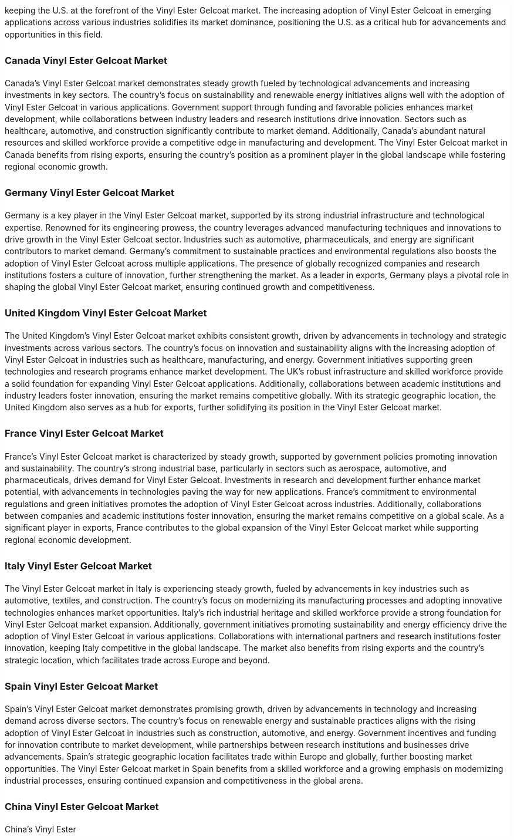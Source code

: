 keeping the U.S. at the forefront of the Vinyl Ester Gelcoat market. The increasing adoption of Vinyl Ester Gelcoat in emerging applications across various industries solidifies its market dominance, positioning the U.S. as a critical hub for advancements and opportunities in this field.</p><h3>Canada Vinyl Ester Gelcoat Market</h3><p>Canada&rsquo;s Vinyl Ester Gelcoat market demonstrates steady growth fueled by technological advancements and increasing investments in key sectors. The country&rsquo;s focus on sustainability and renewable energy initiatives aligns well with the adoption of Vinyl Ester Gelcoat in various applications. Government support through funding and favorable policies enhances market development, while collaborations between industry leaders and research institutions drive innovation. Sectors such as healthcare, automotive, and construction significantly contribute to market demand. Additionally, Canada&rsquo;s abundant natural resources and skilled workforce provide a competitive edge in manufacturing and development. The Vinyl Ester Gelcoat market in Canada benefits from rising exports, ensuring the country&rsquo;s position as a prominent player in the global landscape while fostering regional economic growth.</p><h3>Germany Vinyl Ester Gelcoat Market</h3><p>Germany is a key player in the Vinyl Ester Gelcoat market, supported by its strong industrial infrastructure and technological expertise. Renowned for its engineering prowess, the country leverages advanced manufacturing techniques and innovations to drive growth in the Vinyl Ester Gelcoat sector. Industries such as automotive, pharmaceuticals, and energy are significant contributors to market demand. Germany&rsquo;s commitment to sustainable practices and environmental regulations also boosts the adoption of Vinyl Ester Gelcoat across multiple applications. The presence of globally recognized companies and research institutions fosters a culture of innovation, further strengthening the market. As a leader in exports, Germany plays a pivotal role in shaping the global Vinyl Ester Gelcoat market, ensuring continued growth and competitiveness.</p><h3>United Kingdom Vinyl Ester Gelcoat Market</h3><p>The United Kingdom&rsquo;s Vinyl Ester Gelcoat market exhibits consistent growth, driven by advancements in technology and strategic investments across various sectors. The country&rsquo;s focus on innovation and sustainability aligns with the increasing adoption of Vinyl Ester Gelcoat in industries such as healthcare, manufacturing, and energy. Government initiatives supporting green technologies and research programs enhance market development. The UK&rsquo;s robust infrastructure and skilled workforce provide a solid foundation for expanding Vinyl Ester Gelcoat applications. Additionally, collaborations between academic institutions and industry leaders foster innovation, ensuring the market remains competitive globally. With its strategic geographic location, the United Kingdom also serves as a hub for exports, further solidifying its position in the Vinyl Ester Gelcoat market.</p><h3>France Vinyl Ester Gelcoat Market</h3><p>France&rsquo;s Vinyl Ester Gelcoat market is characterized by steady growth, supported by government policies promoting innovation and sustainability. The country&rsquo;s strong industrial base, particularly in sectors such as aerospace, automotive, and pharmaceuticals, drives demand for Vinyl Ester Gelcoat. Investments in research and development further enhance market potential, with advancements in technologies paving the way for new applications. France&rsquo;s commitment to environmental regulations and green initiatives promotes the adoption of Vinyl Ester Gelcoat across industries. Additionally, collaborations between companies and academic institutions foster innovation, ensuring the market remains competitive on a global scale. As a significant player in exports, France contributes to the global expansion of the Vinyl Ester Gelcoat market while supporting regional economic development.</p><h3>Italy Vinyl Ester Gelcoat Market</h3><p>The Vinyl Ester Gelcoat market in Italy is experiencing steady growth, fueled by advancements in key industries such as automotive, textiles, and construction. The country&rsquo;s focus on modernizing its manufacturing processes and adopting innovative technologies enhances market opportunities. Italy&rsquo;s rich industrial heritage and skilled workforce provide a strong foundation for Vinyl Ester Gelcoat market expansion. Additionally, government initiatives promoting sustainability and energy efficiency drive the adoption of Vinyl Ester Gelcoat in various applications. Collaborations with international partners and research institutions foster innovation, keeping Italy competitive in the global landscape. The market also benefits from rising exports and the country&rsquo;s strategic location, which facilitates trade across Europe and beyond.</p><h3>Spain Vinyl Ester Gelcoat Market</h3><p>Spain&rsquo;s Vinyl Ester Gelcoat market demonstrates promising growth, driven by advancements in technology and increasing demand across diverse sectors. The country&rsquo;s focus on renewable energy and sustainable practices aligns with the rising adoption of Vinyl Ester Gelcoat in industries such as construction, automotive, and energy. Government incentives and funding for innovation contribute to market development, while partnerships between research institutions and businesses drive advancements. Spain&rsquo;s strategic geographic location facilitates trade within Europe and globally, further boosting market opportunities. The Vinyl Ester Gelcoat market in Spain benefits from a skilled workforce and a growing emphasis on modernizing industrial processes, ensuring continued expansion and competitiveness in the global arena.</p><h3>China Vinyl Ester Gelcoat Market</h3><p>China&rsquo;s Vinyl Ester